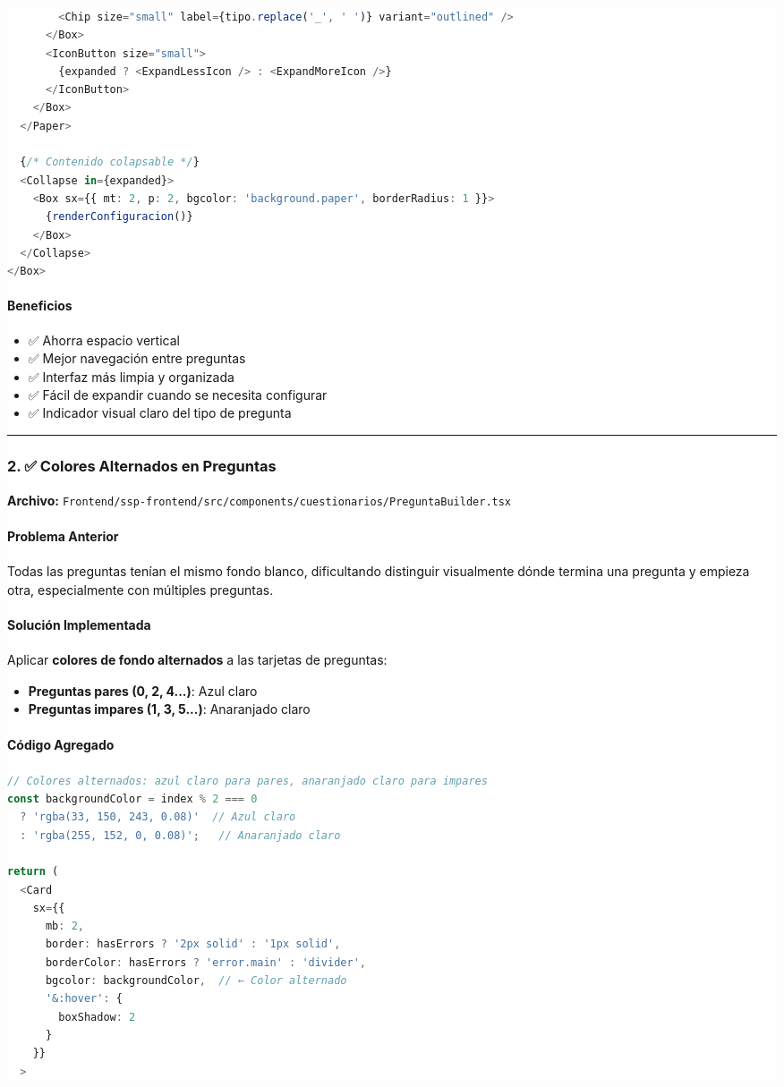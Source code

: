 ```typescript
        <Chip size="small" label={tipo.replace('_', ' ')} variant="outlined" />
      </Box>
      <IconButton size="small">
        {expanded ? <ExpandLessIcon /> : <ExpandMoreIcon />}
      </IconButton>
    </Box>
  </Paper>

  {/* Contenido colapsable */}
  <Collapse in={expanded}>
    <Box sx={{ mt: 2, p: 2, bgcolor: 'background.paper', borderRadius: 1 }}>
      {renderConfiguracion()}
    </Box>
  </Collapse>
</Box>
```

#### Beneficios
- ✅ Ahorra espacio vertical
- ✅ Mejor navegación entre preguntas
- ✅ Interfaz más limpia y organizada
- ✅ Fácil de expandir cuando se necesita configurar
- ✅ Indicador visual claro del tipo de pregunta

---

### 2. ✅ Colores Alternados en Preguntas

**Archivo:** `Frontend/ssp-frontend/src/components/cuestionarios/PreguntaBuilder.tsx`

#### Problema Anterior
Todas las preguntas tenían el mismo fondo blanco, dificultando distinguir visualmente dónde termina una pregunta y empieza otra, especialmente con múltiples preguntas.

#### Solución Implementada
Aplicar **colores de fondo alternados** a las tarjetas de preguntas:
- **Preguntas pares (0, 2, 4...)**: Azul claro
- **Preguntas impares (1, 3, 5...)**: Anaranjado claro

#### Código Agregado

```typescript
// Colores alternados: azul claro para pares, anaranjado claro para impares
const backgroundColor = index % 2 === 0 
  ? 'rgba(33, 150, 243, 0.08)'  // Azul claro
  : 'rgba(255, 152, 0, 0.08)';   // Anaranjado claro

return (
  <Card 
    sx={{ 
      mb: 2, 
      border: hasErrors ? '2px solid' : '1px solid',
      borderColor: hasErrors ? 'error.main' : 'divider',
      bgcolor: backgroundColor,  // ← Color alternado
      '&:hover': {
        boxShadow: 2
      }
    }}
  >
```
